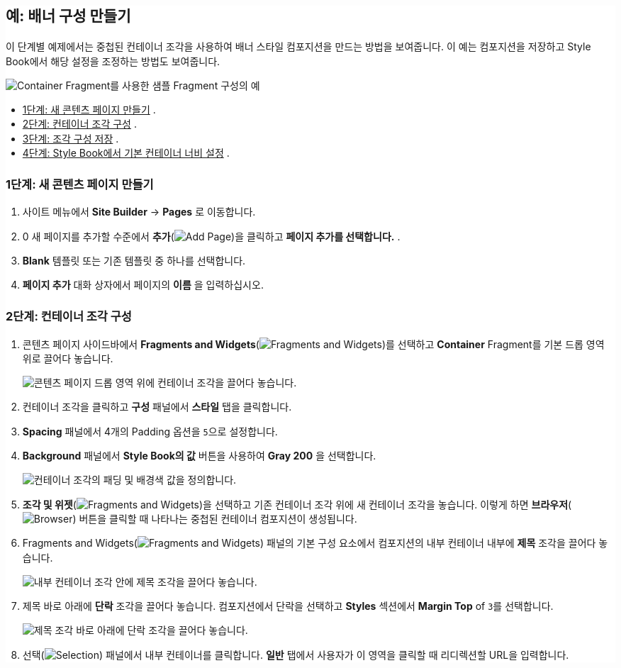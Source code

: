 ## 예: 배너 구성 만들기

이 단계별 예제에서는 중첩된 컨테이너 조각을 사용하여 배너 스타일 컴포지션을 만드는 방법을 보여줍니다. 이 예는 컴포지션을 저장하고 Style Book에서 해당 설정을 조정하는 방법도 보여줍니다.

![Container Fragment를 사용한 샘플 Fragment 구성의 예](./saving-fragment-compositions/images/04.png)

* [1단계: 새 콘텐츠 페이지 만들기](#step-1-creating-a-new-content-page) .
* [2단계: 컨테이너 조각 구성](#step-2-configuring-the-container-fragment) .
* [3단계: 조각 구성 저장](#step-3-saving-the-fragment-composition) .
* [4단계: Style Book에서 기본 컨테이너 너비 설정](#step-4-setting-the-default-container-width-in-the-style-book) .

### 1단계: 새 콘텐츠 페이지 만들기

1. 사이트 메뉴에서 **Site Builder** &rarr; **Pages** 로 이동합니다.

1. 0 새 페이지를 추가할 수준에서 **추가**(![Add Page](../../../../images/icon-plus.png))을 클릭하고 **페이지 추가를 선택합니다.** .

1. **Blank** 템플릿 또는 기존 템플릿 중 하나를 선택합니다.

1. **페이지 추가** 대화 상자에서 페이지의 **이름** 을 입력하십시오.

### 2단계: 컨테이너 조각 구성

1. 콘텐츠 페이지 사이드바에서 **Fragments and Widgets**(![Fragments and Widgets](../../../../images/icon-plus.png))를 선택하고 **Container** Fragment를 기본 드롭 영역 위로 끌어다 놓습니다.

    ![콘텐츠 페이지 드롭 영역 위에 컨테이너 조각을 끌어다 놓습니다.](./saving-fragment-compositions/images/05.png)

1. 컨테이너 조각을 클릭하고 **구성** 패널에서 **스타일** 탭을 클릭합니다.

1. **Spacing** 패널에서 4개의 Padding 옵션을 `5`으로 설정합니다.

1. **Background** 패널에서 **Style Book의 값** 버튼을 사용하여 **Gray 200** 을 선택합니다.

    ![컨테이너 조각의 패딩 및 배경색 값을 정의합니다.](./saving-fragment-compositions/images/06.png)

1. **조각 및 위젯**(![Fragments and Widgets](../../../../images/icon-plus.png))을 선택하고 기존 컨테이너 조각 위에 새 컨테이너 조각을 놓습니다. 이렇게 하면 **브라우저**(![Browser](../../../../images/icon-hierarchy.png)) 버튼을 클릭할 때 나타나는 중첩된 컨테이너 컴포지션이 생성됩니다.

1. Fragments and Widgets(![Fragments and Widgets](../../../../images/icon-plus.png)) 패널의 기본 구성 요소에서 컴포지션의 내부 컨테이너 내부에 **제목** 조각을 끌어다 놓습니다.

    ![내부 컨테이너 조각 안에 제목 조각을 끌어다 놓습니다.](./saving-fragment-compositions/images/08.png)

1. 제목 바로 아래에 **단락** 조각을 끌어다 놓습니다. 컴포지션에서 단락을 선택하고 **Styles** 섹션에서 **Margin Top** of `3`를 선택합니다.

    ![제목 조각 바로 아래에 단락 조각을 끌어다 놓습니다.](./saving-fragment-compositions/images/09.png)

1. 선택(![Selection](../../../../images/icon-pages-tree.png)) 패널에서 내부 컨테이너를 클릭합니다. **일반** 탭에서 사용자가 이 영역을 클릭할 때 리디렉션할 URL을 입력합니다.
